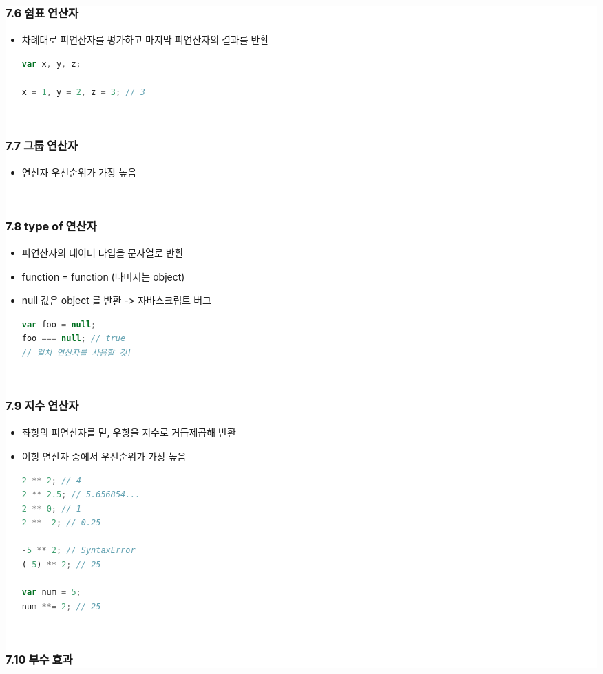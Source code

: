 ### 7.6 쉼표 연산자

+ 차례대로 피연산자를 평가하고 마지막 피연산자의 결과를 반환

  ```javascript
  var x, y, z;
  
  x = 1, y = 2, z = 3; // 3
  ```

<br>

### 7.7 그룹 연산자

+ 연산자 우선순위가 가장 높음

<br>

### 7.8 type of 연산자

+ 피연산자의 데이터 타입을 문자열로 반환

+ function = function (나머지는 object)

+ null 값은 object 를 반환 -> 자바스크립트 버그

  ```javascript
  var foo = null;
  foo === null; // true
  // 일치 연산자를 사용할 것!
  ```


<br>

### 7.9 지수 연산자

+ 좌항의 피연산자를 밑, 우항을 지수로 거듭제곱해 반환

+ 이항 연산자 중에서 우선순위가 가장 높음

  ```javascript
  2 ** 2; // 4
  2 ** 2.5; // 5.656854...
  2 ** 0; // 1
  2 ** -2; // 0.25
  
  -5 ** 2; // SyntaxError
  (-5) ** 2; // 25
  
  var num = 5;
  num **= 2; // 25
  ```

<br>

### 7.10 부수 효과
